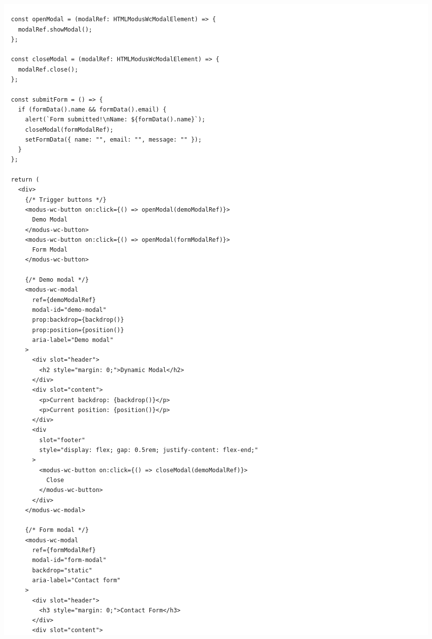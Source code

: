 ```tsx

  const openModal = (modalRef: HTMLModusWcModalElement) => {
    modalRef.showModal();
  };

  const closeModal = (modalRef: HTMLModusWcModalElement) => {
    modalRef.close();
  };

  const submitForm = () => {
    if (formData().name && formData().email) {
      alert(`Form submitted!\nName: ${formData().name}`);
      closeModal(formModalRef);
      setFormData({ name: "", email: "", message: "" });
    }
  };

  return (
    <div>
      {/* Trigger buttons */}
      <modus-wc-button on:click={() => openModal(demoModalRef)}>
        Demo Modal
      </modus-wc-button>
      <modus-wc-button on:click={() => openModal(formModalRef)}>
        Form Modal
      </modus-wc-button>

      {/* Demo modal */}
      <modus-wc-modal
        ref={demoModalRef}
        modal-id="demo-modal"
        prop:backdrop={backdrop()}
        prop:position={position()}
        aria-label="Demo modal"
      >
        <div slot="header">
          <h2 style="margin: 0;">Dynamic Modal</h2>
        </div>
        <div slot="content">
          <p>Current backdrop: {backdrop()}</p>
          <p>Current position: {position()}</p>
        </div>
        <div
          slot="footer"
          style="display: flex; gap: 0.5rem; justify-content: flex-end;"
        >
          <modus-wc-button on:click={() => closeModal(demoModalRef)}>
            Close
          </modus-wc-button>
        </div>
      </modus-wc-modal>

      {/* Form modal */}
      <modus-wc-modal
        ref={formModalRef}
        modal-id="form-modal"
        backdrop="static"
        aria-label="Contact form"
      >
        <div slot="header">
          <h3 style="margin: 0;">Contact Form</h3>
        </div>
        <div slot="content">
```